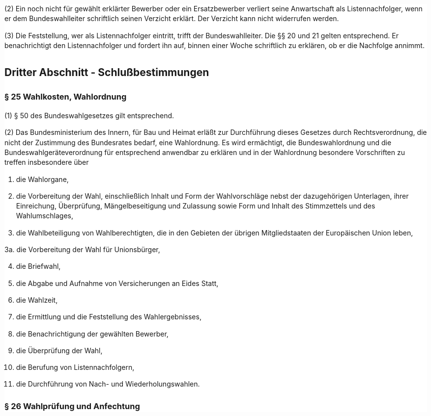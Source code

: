 (2) Ein noch nicht für gewählt erklärter Bewerber oder ein Ersatzbewerber verliert seine Anwartschaft als Listennachfolger, wenn er dem Bundeswahlleiter schriftlich seinen Verzicht erklärt. Der Verzicht kann nicht widerrufen werden.

(3) Die Feststellung, wer als Listennachfolger eintritt, trifft der Bundeswahlleiter. Die §§ 20 und 21 gelten entsprechend. Er benachrichtigt den Listennachfolger und fordert ihn auf, binnen einer Woche schriftlich zu erklären, ob er die Nachfolge annimmt.


## Dritter Abschnitt - Schlußbestimmungen



### § 25 Wahlkosten, Wahlordnung

(1) § 50 des Bundeswahlgesetzes gilt entsprechend.

(2) Das Bundesministerium des Innern, für Bau und Heimat erläßt zur Durchführung dieses Gesetzes durch Rechtsverordnung, die nicht der Zustimmung des Bundesrates bedarf, eine Wahlordnung. Es wird ermächtigt, die Bundeswahlordnung und die Bundeswahlgeräteverordnung für entsprechend anwendbar zu erklären und in der Wahlordnung besondere Vorschriften zu treffen insbesondere über

1.  die Wahlorgane,


2.  die Vorbereitung der Wahl, einschließlich Inhalt und Form der Wahlvorschläge nebst der dazugehörigen Unterlagen, ihrer Einreichung, Überprüfung, Mängelbeseitigung und Zulassung sowie Form und Inhalt des Stimmzettels und des Wahlumschlages,


3.  die Wahlbeteiligung von Wahlberechtigten, die in den Gebieten der übrigen Mitgliedstaaten der Europäischen Union leben,


3a. die Vorbereitung der Wahl für Unionsbürger,


4.  die Briefwahl,


5.  die Abgabe und Aufnahme von Versicherungen an Eides Statt,


6.  die Wahlzeit,


7.  die Ermittlung und die Feststellung des Wahlergebnisses,


8.  die Benachrichtigung der gewählten Bewerber,


9.  die Überprüfung der Wahl,


10. die Berufung von Listennachfolgern,


11. die Durchführung von Nach- und Wiederholungswahlen.





### § 26 Wahlprüfung und Anfechtung
